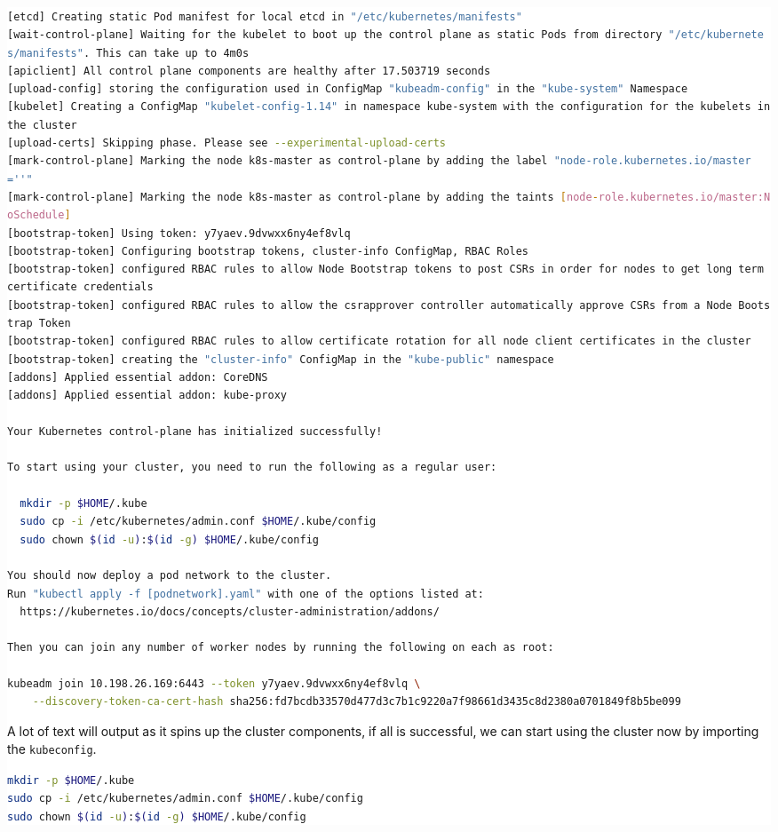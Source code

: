 ```sh
[etcd] Creating static Pod manifest for local etcd in "/etc/kubernetes/manifests"
[wait-control-plane] Waiting for the kubelet to boot up the control plane as static Pods from directory "/etc/kubernetes/manifests". This can take up to 4m0s
[apiclient] All control plane components are healthy after 17.503719 seconds
[upload-config] storing the configuration used in ConfigMap "kubeadm-config" in the "kube-system" Namespace
[kubelet] Creating a ConfigMap "kubelet-config-1.14" in namespace kube-system with the configuration for the kubelets in the cluster
[upload-certs] Skipping phase. Please see --experimental-upload-certs
[mark-control-plane] Marking the node k8s-master as control-plane by adding the label "node-role.kubernetes.io/master=''"
[mark-control-plane] Marking the node k8s-master as control-plane by adding the taints [node-role.kubernetes.io/master:NoSchedule]
[bootstrap-token] Using token: y7yaev.9dvwxx6ny4ef8vlq
[bootstrap-token] Configuring bootstrap tokens, cluster-info ConfigMap, RBAC Roles
[bootstrap-token] configured RBAC rules to allow Node Bootstrap tokens to post CSRs in order for nodes to get long term certificate credentials
[bootstrap-token] configured RBAC rules to allow the csrapprover controller automatically approve CSRs from a Node Bootstrap Token
[bootstrap-token] configured RBAC rules to allow certificate rotation for all node client certificates in the cluster
[bootstrap-token] creating the "cluster-info" ConfigMap in the "kube-public" namespace
[addons] Applied essential addon: CoreDNS
[addons] Applied essential addon: kube-proxy

Your Kubernetes control-plane has initialized successfully!

To start using your cluster, you need to run the following as a regular user:

  mkdir -p $HOME/.kube
  sudo cp -i /etc/kubernetes/admin.conf $HOME/.kube/config
  sudo chown $(id -u):$(id -g) $HOME/.kube/config

You should now deploy a pod network to the cluster.
Run "kubectl apply -f [podnetwork].yaml" with one of the options listed at:
  https://kubernetes.io/docs/concepts/cluster-administration/addons/

Then you can join any number of worker nodes by running the following on each as root:

kubeadm join 10.198.26.169:6443 --token y7yaev.9dvwxx6ny4ef8vlq \
    --discovery-token-ca-cert-hash sha256:fd7bcdb33570d477d3c7b1c9220a7f98661d3435c8d2380a0701849f8b5be099
```

A lot of text will output as it spins up the cluster components, if all is successful, we can start using the cluster now by importing the `kubeconfig`.

```sh
mkdir -p $HOME/.kube
sudo cp -i /etc/kubernetes/admin.conf $HOME/.kube/config
sudo chown $(id -u):$(id -g) $HOME/.kube/config
```
